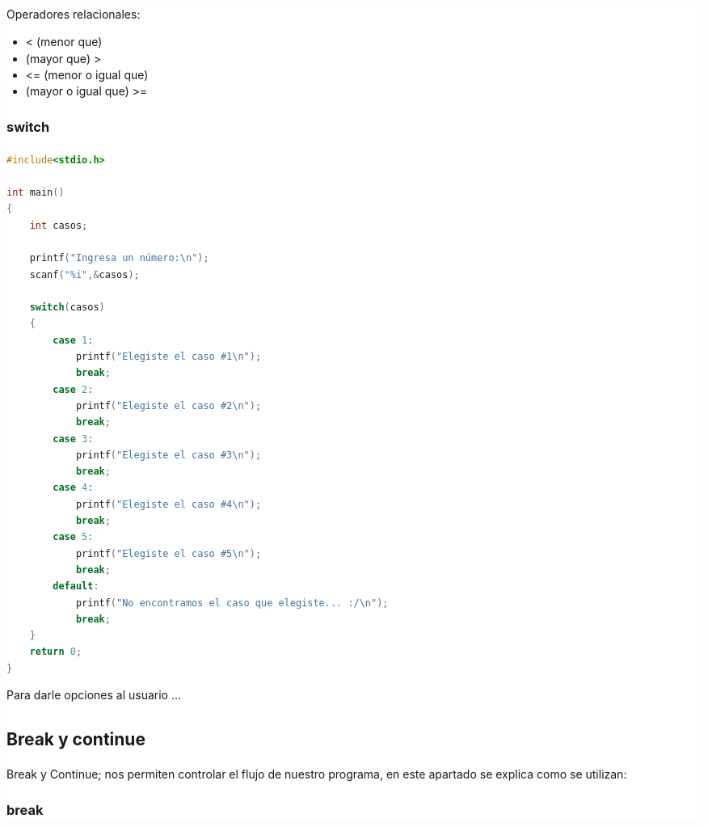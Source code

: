Operadores relacionales:
- < (menor que)
-  (mayor que) > 
- <= (menor o igual que)
-  (mayor o igual que) >=

### switch

```c
#include<stdio.h>

int main() 
{
	int casos;

	printf("Ingresa un número:\n");
	scanf("%i",&casos);
	
	switch(casos)
	{
		case 1:
			printf("Elegiste el caso #1\n");
			break;
		case 2:	
			printf("Elegiste el caso #2\n");
			break;
		case 3:
			printf("Elegiste el caso #3\n");
			break;
		case 4:	
			printf("Elegiste el caso #4\n");
			break;
		case 5:	
			printf("Elegiste el caso #5\n");
			break;
		default:
			printf("No encontramos el caso que elegiste... :/\n");
			break;
	}
	return 0;
}
```

Para darle opciones al usuario ...

## Break y continue

Break y Continue; nos permiten controlar el flujo de nuestro programa, en este apartado se explica como se utilizan:

### break
